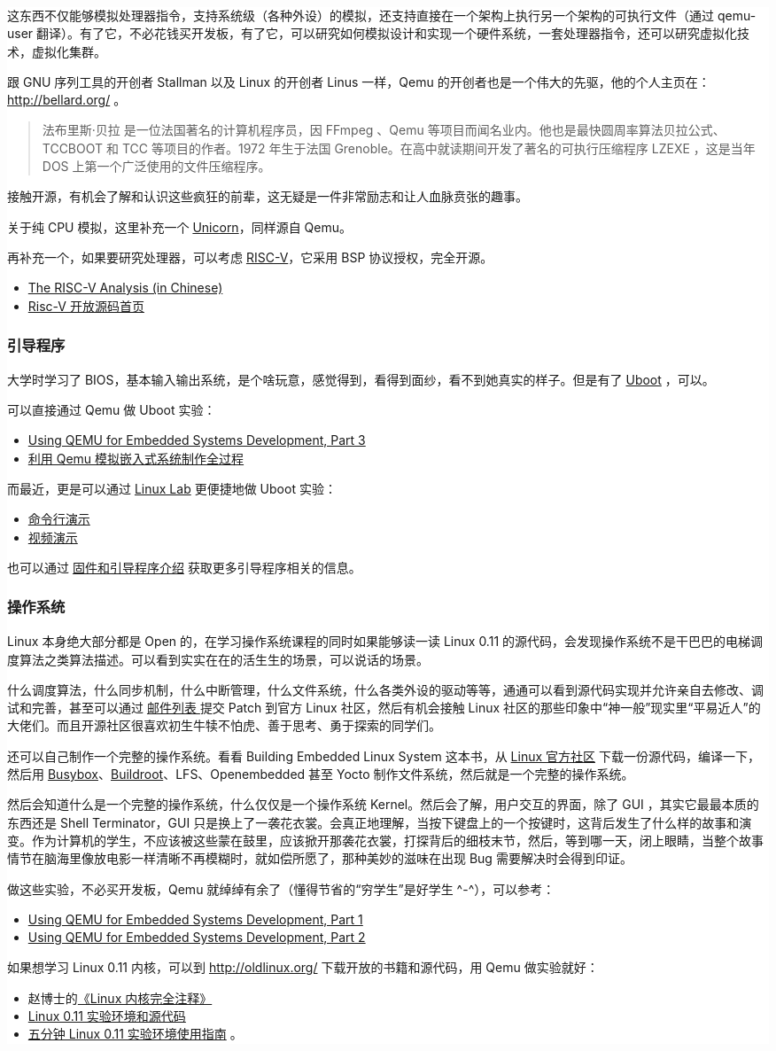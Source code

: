这东西不仅能够模拟处理器指令，支持系统级（各种外设）的模拟，还支持直接在一个架构上执行另一个架构的可执行文件（通过 qemu-user 翻译）。有了它，不必花钱买开发板，有了它，可以研究如何模拟设计和实现一个硬件系统，一套处理器指令，还可以研究虚拟化技术，虚拟化集群。

跟 GNU 序列工具的开创者 Stallman 以及 Linux 的开创者 Linus 一样，Qemu 的开创者也是一个伟大的先驱，他的个人主页在：<http://bellard.org/> 。

> 法布里斯·贝拉 是一位法国著名的计算机程序员，因 FFmpeg 、Qemu 等项目而闻名业内。他也是最快圆周率算法贝拉公式、TCCBOOT 和 TCC 等项目的作者。1972 年生于法国 Grenoble。在高中就读期间开发了著名的可执行压缩程序 LZEXE ，这是当年 DOS 上第一个广泛使用的文件压缩程序。

接触开源，有机会了解和认识这些疯狂的前辈，这无疑是一件非常励志和让人血脉贲张的趣事。

关于纯 CPU 模拟，这里补充一个 [Unicorn](https://github.com/unicorn-engine/unicorn)，同样源自 Qemu。

再补充一个，如果要研究处理器，可以考虑 [RISC-V](https://riscv.org)，它采用 BSP 协议授权，完全开源。

* [The RISC-V Analysis (in Chinese)](https://medium.com/@yuxing.tang/the-risc-v-analysis-in-chinese-a26abaac03f3)
* [Risc-V 开放源码首页](https://github.com/riscv)

### 引导程序

大学时学习了 BIOS，基本输入输出系统，是个啥玩意，感觉得到，看得到面纱，看不到她真实的样子。但是有了 [Uboot](http://www.denx.de/wiki/U-Boot) ，可以。

可以直接通过 Qemu 做 Uboot 实验：

* [Using QEMU for Embedded Systems Development, Part 3][3]
* [利用 Qemu 模拟嵌入式系统制作全过程][4]

而最近，更是可以通过 [Linux Lab](http://tinylab.org/linux-lab) 更便捷地做 Uboot 实验：

* [命令行演示](http://showterm.io/11f5ae44b211b56a5d267)
* [视频演示](https://v.qq.com/x/page/l0549rgi54e.html)

也可以通过 [固件和引导程序介绍](http://tinylab.org/firmware-and-bootloaders/) 获取更多引导程序相关的信息。

### 操作系统

Linux 本身绝大部分都是 Open 的，在学习操作系统课程的同时如果能够读一读 Linux 0.11 的源代码，会发现操作系统不是干巴巴的电梯调度算法之类算法描述。可以看到实实在在的活生生的场景，可以说话的场景。

什么调度算法，什么同步机制，什么中断管理，什么文件系统，什么各类外设的驱动等等，通通可以看到源代码实现并允许亲自去修改、调试和完善，甚至可以通过 [ 邮件列表 ][5] 提交 Patch 到官方 Linux 社区，然后有机会接触 Linux 社区的那些印象中“神一般”现实里“平易近人”的大佬们。而且开源社区很喜欢初生牛犊不怕虎、善于思考、勇于探索的同学们。

还可以自己制作一个完整的操作系统。看看 Building Embedded Linux System 这本书，从 [Linux 官方社区](http://www.kernel.org) 下载一份源代码，编译一下，然后用 [Busybox][6]、[Buildroot][7]、LFS、Openembedded 甚至 Yocto 制作文件系统，然后就是一个完整的操作系统。

然后会知道什么是一个完整的操作系统，什么仅仅是一个操作系统 Kernel。然后会了解，用户交互的界面，除了 GUI ，其实它最最本质的东西还是 Shell Terminator，GUI 只是换上了一袭花衣裳。会真正地理解，当按下键盘上的一个按键时，这背后发生了什么样的故事和演变。作为计算机的学生，不应该被这些蒙在鼓里，应该掀开那袭花衣裳，打探背后的细枝末节，然后，等到哪一天，闭上眼睛，当整个故事情节在脑海里像放电影一样清晰不再模糊时，就如偿所愿了，那种美妙的滋味在出现 Bug 需要解决时会得到印证。

做这些实验，不必买开发板，Qemu 就绰绰有余了（懂得节省的“穷学生”是好学生 ^-^），可以参考：

* [Using QEMU for Embedded Systems Development, Part 1][8]
* [Using QEMU for Embedded Systems Development, Part 2][9]

如果想学习 Linux 0.11 内核，可以到 <http://oldlinux.org/> 下载开放的书籍和源代码，用 Qemu 做实验就好：

* 赵博士的[《Linux 内核完全注释》](http://www.oldlinux.org/download/clk011c-3.0.pdf)
* [Linux 0.11 实验环境和源代码](https://github.com/tinyclub/linux-0.11-lab.git)
* [五分钟 Linux 0.11 实验环境使用指南][11] 。


 [1]: http://tinylab.org
 [2]: http://www.linkedin.com/
 [3]: http://www.linuxforu.com/2011/08/qemu-for-embedded-systems-development-part-3/
 [4]: /using-qemu-simulation-inserts-the-type-system-to-produce-the-whole-process/
 [5]: http://vger.kernel.org/vger-lists.html
 [6]: http://www.busybox.net/
 [7]: http://www.buildroot.org/
 [8]: http://www.linuxforu.com/2011/06/qemu-for-embedded-systems-development-part-1/
 [9]: http://www.linuxforu.com/2011/07/qemu-for-embedded-systems-development-part-2/
 [10]: https://github.com/tinyclub/linux-0.11-lab
 [11]: /take-5-minutes-to-build-linux-0-11-experiment-envrionment/
 [12]: http://tinylab.org/assembly/
 [13]: http://www.cs.usfca.edu/~cruse/cs630f06/
 [14]: /cs630-qemu-lab/
 [15]: http://www.cs.usfca.edu/~cruse/
 [16]: http://c-faq.com/
 [17]: http://blog.linux.org.tw/~jserv/archives/001844.html
 [19]: https://gitbook.com/book/tinylab/cbook
 [20]: https://gitbook.com/book/tinylab/shellbook
 [22]: http://bellard.org/tcc/
 [23]: https://en.wikipedia.org/wiki/Comparison_of_source_code_hosting_facilities
 [24]: http://tinylab.org/markdown-lab
 [26]: /wp-content/uploads/hacking-helloworld/HackingHelloWorld-PartI-2007-03-25.pdf
 [27]: /wp-content/uploads/hacking-helloworld/HackingHelloWorld-PartII-2007-03-25.pdf
 [28]: /wp-content/uploads/hacking-helloworld/HackingHelloWorld-PartIII-2007-03-25.pdf